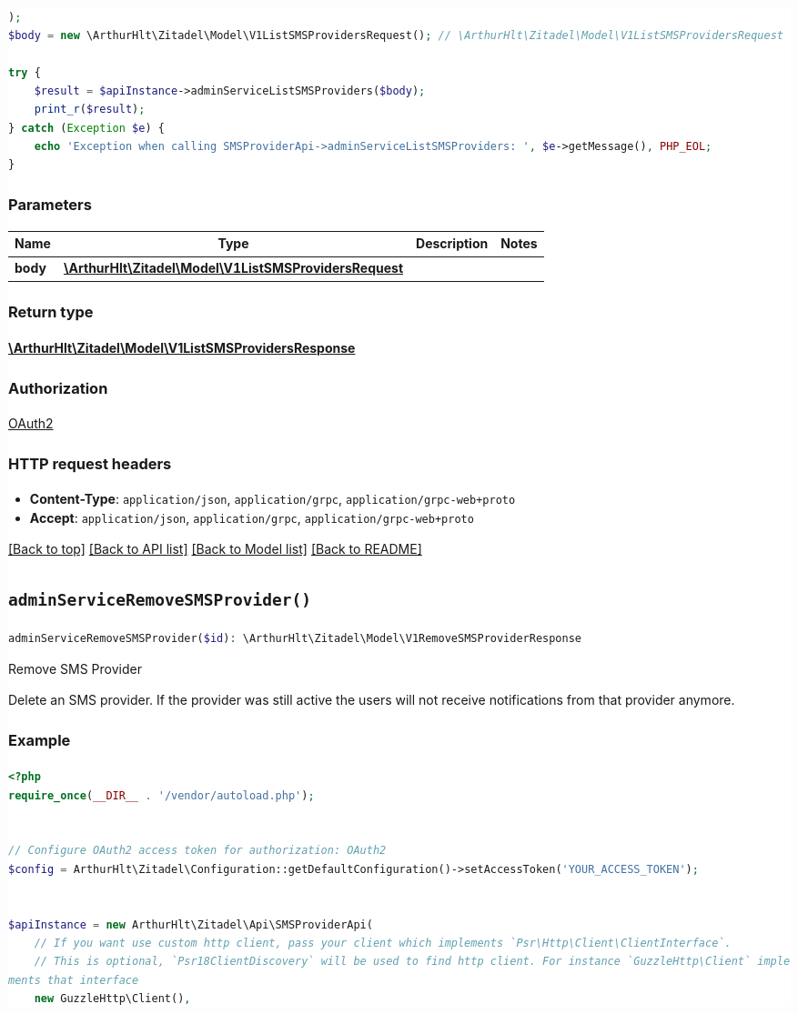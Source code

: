 ```php
);
$body = new \ArthurHlt\Zitadel\Model\V1ListSMSProvidersRequest(); // \ArthurHlt\Zitadel\Model\V1ListSMSProvidersRequest

try {
    $result = $apiInstance->adminServiceListSMSProviders($body);
    print_r($result);
} catch (Exception $e) {
    echo 'Exception when calling SMSProviderApi->adminServiceListSMSProviders: ', $e->getMessage(), PHP_EOL;
}
```

### Parameters

Name | Type | Description  | Notes
------------- | ------------- | ------------- | -------------
 **body** | [**\ArthurHlt\Zitadel\Model\V1ListSMSProvidersRequest**](../Model/V1ListSMSProvidersRequest.md)|  |

### Return type

[**\ArthurHlt\Zitadel\Model\V1ListSMSProvidersResponse**](../Model/V1ListSMSProvidersResponse.md)

### Authorization

[OAuth2](../../README.md#OAuth2)

### HTTP request headers

- **Content-Type**: `application/json`, `application/grpc`, `application/grpc-web+proto`
- **Accept**: `application/json`, `application/grpc`, `application/grpc-web+proto`

[[Back to top]](#) [[Back to API list]](../../README.md#endpoints)
[[Back to Model list]](../../README.md#models)
[[Back to README]](../../README.md)

## `adminServiceRemoveSMSProvider()`

```php
adminServiceRemoveSMSProvider($id): \ArthurHlt\Zitadel\Model\V1RemoveSMSProviderResponse
```

Remove SMS Provider

Delete an SMS provider. If the provider was still active the users will not receive notifications from that provider anymore.

### Example

```php
<?php
require_once(__DIR__ . '/vendor/autoload.php');


// Configure OAuth2 access token for authorization: OAuth2
$config = ArthurHlt\Zitadel\Configuration::getDefaultConfiguration()->setAccessToken('YOUR_ACCESS_TOKEN');


$apiInstance = new ArthurHlt\Zitadel\Api\SMSProviderApi(
    // If you want use custom http client, pass your client which implements `Psr\Http\Client\ClientInterface`.
    // This is optional, `Psr18ClientDiscovery` will be used to find http client. For instance `GuzzleHttp\Client` implements that interface
    new GuzzleHttp\Client(),
```
